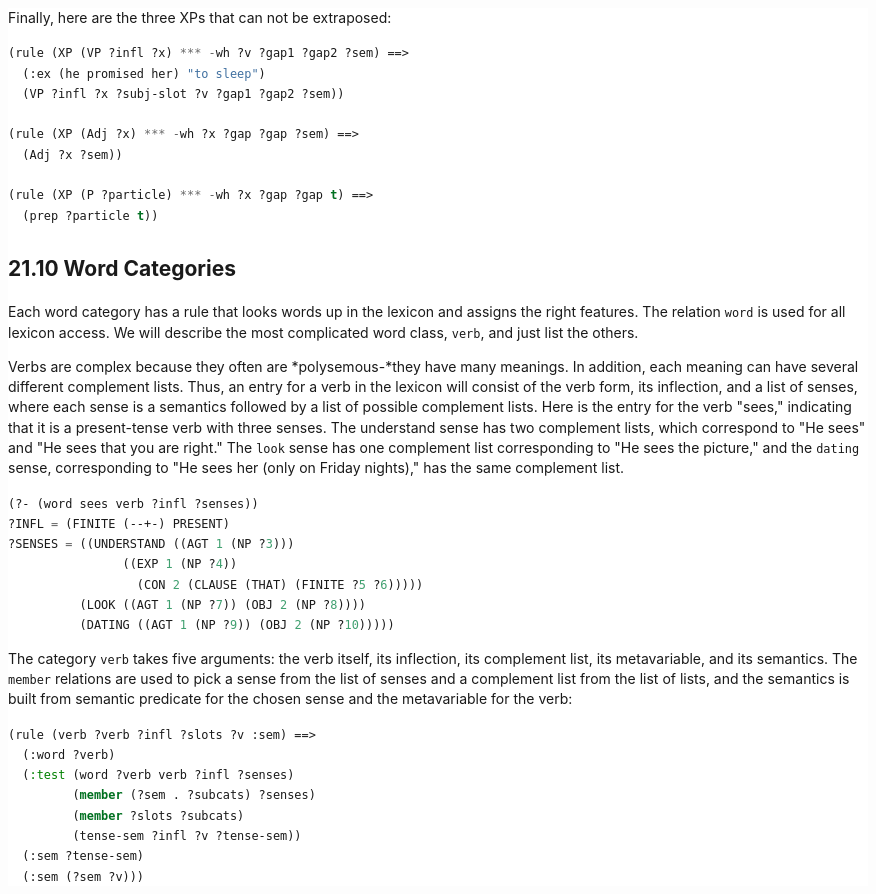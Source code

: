 Finally, here are the three XPs that can not be extraposed:

```lisp
(rule (XP (VP ?infl ?x) *** -wh ?v ?gap1 ?gap2 ?sem) ==>
  (:ex (he promised her) "to sleep")
  (VP ?infl ?x ?subj-slot ?v ?gap1 ?gap2 ?sem))

(rule (XP (Adj ?x) *** -wh ?x ?gap ?gap ?sem) ==>
  (Adj ?x ?sem))

(rule (XP (P ?particle) *** -wh ?x ?gap ?gap t) ==>
  (prep ?particle t))
```

## 21.10 Word Categories

Each word category has a rule that looks words up in the lexicon and assigns the right features.
The relation `word` is used for all lexicon access.
We will describe the most complicated word class, `verb`, and just list the others.

Verbs are complex because they often are *polysemous-*they have many meanings.
In addition, each meaning can have several different complement lists.
Thus, an entry for a verb in the lexicon will consist of the verb form, its inflection, and a list of senses, where each sense is a semantics followed by a list of possible complement lists.
Here is the entry for the verb "sees," indicating that it is a present-tense verb with three senses.
The understand sense has two complement lists, which correspond to "He sees" and "He sees that you are right." The `look` sense has one complement list corresponding to "He sees the picture," and the `dating` sense, corresponding to "He sees her (only on Friday nights)," has the same complement list.

```lisp
(?- (word sees verb ?infl ?senses))
?INFL = (FINITE (--+-) PRESENT)
?SENSES = ((UNDERSTAND ((AGT 1 (NP ?3)))
                ((EXP 1 (NP ?4))
                  (CON 2 (CLAUSE (THAT) (FINITE ?5 ?6)))))
          (LOOK ((AGT 1 (NP ?7)) (OBJ 2 (NP ?8))))
          (DATING ((AGT 1 (NP ?9)) (OBJ 2 (NP ?10)))))
```

The category `verb` takes five arguments: the verb itself, its inflection, its complement list, its metavariable, and its semantics.
The `member` relations are used to pick a sense from the list of senses and a complement list from the list of lists, and the semantics is built from semantic predicate for the chosen sense and the metavariable for the verb:

```lisp
(rule (verb ?verb ?infl ?slots ?v :sem) ==>
  (:word ?verb)
  (:test (word ?verb verb ?infl ?senses)
         (member (?sem . ?subcats) ?senses)
         (member ?slots ?subcats)
         (tense-sem ?infl ?v ?tense-sem))
  (:sem ?tense-sem)
  (:sem (?sem ?v)))
```
